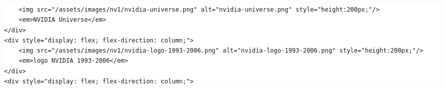 		<img src="/assets/images/nv1/nvidia-universe.png" alt="nvidia-universe.png" style="height:200px;"/>
		<em>NVIDIA Universe</em>
	</div>
	<div style="display: flex; flex-direction: column;">
		<img src="/assets/images/nv1/nvidia-logo-1993-2006.png" alt="nvidia-logo-1993-2006.png" style="height:200px;"/>
		<em>logo NVIDIA 1993-2006</em>
	</div>
	<div style="display: flex; flex-direction: column;">